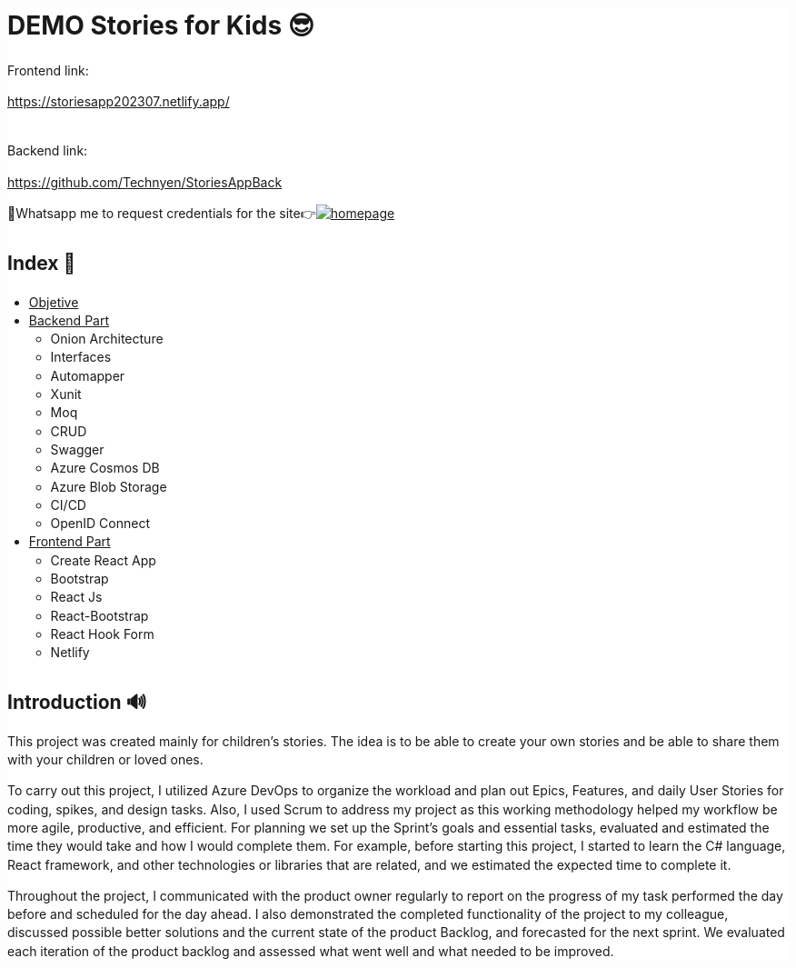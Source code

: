# **DEMO Stories for Kids** 😎

Frontend link:

https://storiesapp202307.netlify.app/

<br/>
Backend link:

https://github.com/Technyen/StoriesAppBack

📱Whatsapp me to request credentials for the site👉[![homepage](https://upload.wikimedia.org/wikipedia/commons/thumb/6/6b/WhatsApp.svg/40px-WhatsApp.svg.png)](https://api.whatsapp.com/send/?phone=541130662155&text=Hola,%20me%20gustaria%20probar%20tu%20sitio,%20me%20podrias%20pasar%20un%20usuario%20y%20password%20de%20prueba?&type=phone_number&app_absent=0 "Redirect to WhatsApp")


## **Index** 📝
- [Objetive](#Objetive)
- [Backend Part](#Backend)
  * Onion Architecture
  * Interfaces
  * Automapper
  * Xunit
  * Moq
  * CRUD
  * Swagger
  * Azure Cosmos DB
  * Azure Blob Storage
  * CI/CD
  * OpenID Connect
- [Frontend Part](#Frontend)
  * Create React App
  * Bootstrap
  * React Js
  * React-Bootstrap
  * React Hook Form
  * Netlify

## Introduction 🔊<a name="Objetive"></a>
This project was created mainly for children’s stories. The idea is to be able to create your own stories and be able to share them with your children or loved ones.

To carry out this project, I utilized Azure DevOps to organize the workload and plan out Epics, Features, and daily User Stories for coding, spikes, and design tasks. Also, I used Scrum to address my project as this working methodology helped my workflow be more agile, productive, and efficient. For planning we set up  the Sprint’s goals and essential tasks, evaluated and estimated the time they would take and how I would complete them. For example, before starting this project, I started to learn the C# language, React framework, and other technologies or libraries that are related, and we estimated the expected time to complete it. 

Throughout the project, I communicated with the product owner regularly to report on the progress of my task performed the day before and scheduled for the day ahead. I also  demonstrated the completed functionality of the project to my colleague, discussed possible better solutions and the current state of the product Backlog, and forecasted for the next sprint. We evaluated each iteration of the product backlog and assessed what went well and what needed to be improved.
